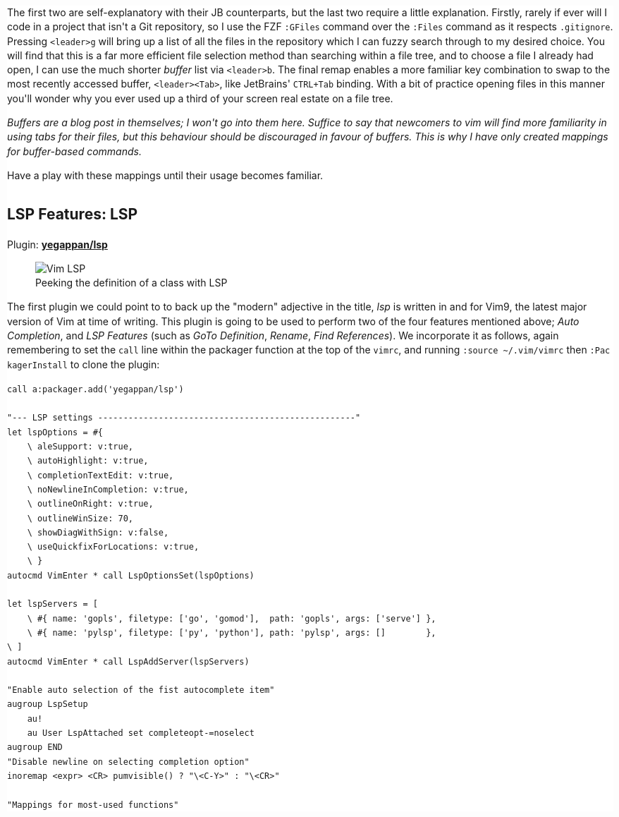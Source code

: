 The first two are self-explanatory with their JB counterparts, but the last two require a little
explanation. Firstly, rarely if ever will I code in a project that isn't a Git repository, so I use
the FZF `:GFiles` command over the `:Files` command as it respects `.gitignore`. Pressing
`<leader>g` will bring up a list of all the files in the repository which I can fuzzy search
through to my desired choice. You will find that this is a far more efficient file selection method
than searching within a file tree, and to choose a file I already had open, I can use the much
shorter *buffer* list via `<leader>b`. The final remap enables a more familiar key combination to
swap to the most recently accessed buffer, `<leader><Tab>`, like JetBrains' `CTRL+Tab` binding.
With a bit of practice opening files in this manner you'll wonder why you ever used up a third of
your screen real estate on a file tree. 

*Buffers are a blog post in themselves; I won't go into them here. Suffice to say that newcomers to
vim will find more familiarity in using tabs for their files, but this behaviour should be
discouraged in favour of buffers. This is why I have only created mappings for buffer-based commands.*

Have a play with these mappings until their usage becomes familiar.

LSP Features: LSP
-----------------

Plugin: [**yegappan/lsp**](https://github.com/yegappan/lsp)

<figure>
    <img src="./images/vim-lsp.png" alt="Vim LSP" width="600">
    <figcaption>Peeking the definition of a class with LSP</figcaption>
</figure>

The first plugin we could point to to back up the "modern" adjective in the title, *lsp* is written
in and for Vim9, the latest major version of Vim at time of writing. This plugin is going to be
used to perform two of the four features mentioned above; *Auto Completion*, and *LSP Features*
(such as *GoTo Definition*, *Rename*, *Find References*). We incorporate it as follows, again
remembering to set the `call` line within the packager function at the top of the `vimrc`, and
running `:source ~/.vim/vimrc` then `:PackagerInstall` to clone the plugin:

```vim
call a:packager.add('yegappan/lsp')

"--- LSP settings ---------------------------------------------------"
let lspOptions = #{
    \ aleSupport: v:true,
    \ autoHighlight: v:true,
    \ completionTextEdit: v:true,
    \ noNewlineInCompletion: v:true,
    \ outlineOnRight: v:true,
    \ outlineWinSize: 70,
    \ showDiagWithSign: v:false,
    \ useQuickfixForLocations: v:true,
    \ }
autocmd VimEnter * call LspOptionsSet(lspOptions)

let lspServers = [
    \ #{ name: 'gopls', filetype: ['go', 'gomod'],  path: 'gopls', args: ['serve'] },
    \ #{ name: 'pylsp', filetype: ['py', 'python'], path: 'pylsp', args: []        },
\ ]
autocmd VimEnter * call LspAddServer(lspServers)

"Enable auto selection of the fist autocomplete item"
augroup LspSetup
    au!
    au User LspAttached set completeopt-=noselect
augroup END
"Disable newline on selecting completion option"
inoremap <expr> <CR> pumvisible() ? "\<C-Y>" : "\<CR>"

"Mappings for most-used functions"
```